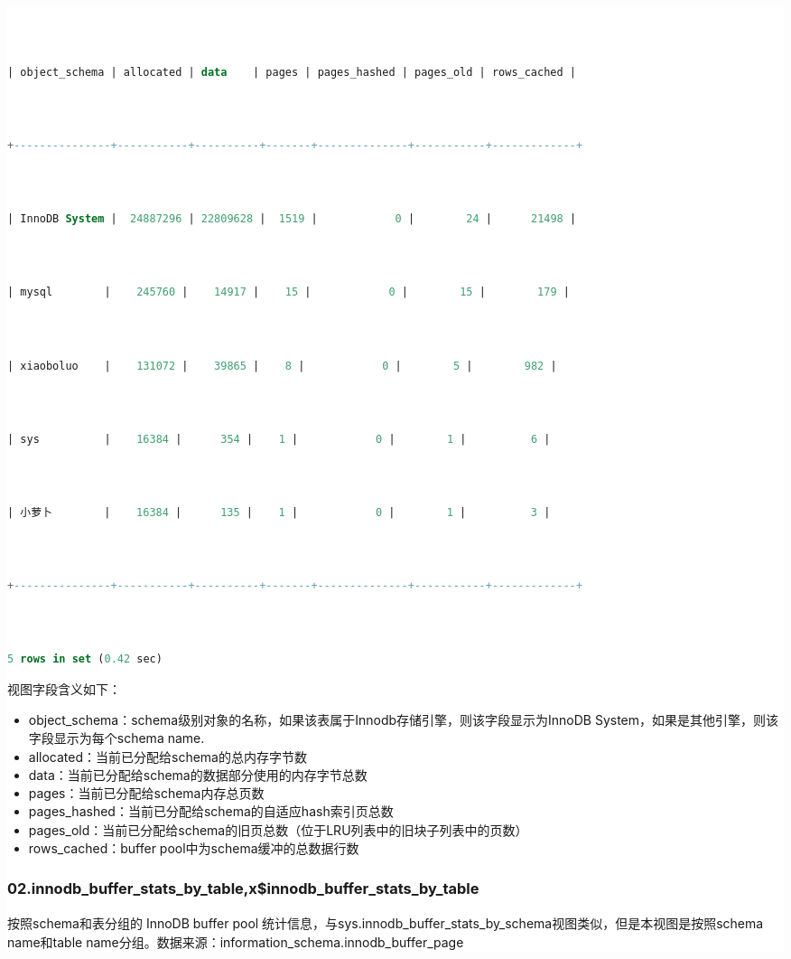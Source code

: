 ```sql



| object_schema | allocated | data    | pages | pages_hashed | pages_old | rows_cached |



+---------------+-----------+----------+-------+--------------+-----------+-------------+



| InnoDB System |  24887296 | 22809628 |  1519 |            0 |        24 |      21498 |



| mysql        |    245760 |    14917 |    15 |            0 |        15 |        179 |



| xiaoboluo    |    131072 |    39865 |    8 |            0 |        5 |        982 |



| sys          |    16384 |      354 |    1 |            0 |        1 |          6 |



| 小萝卜        |    16384 |      135 |    1 |            0 |        1 |          3 |



+---------------+-----------+----------+-------+--------------+-----------+-------------+



5 rows in set (0.42 sec)
```

 视图字段含义如下：

- object_schema：schema级别对象的名称，如果该表属于Innodb存储引擎，则该字段显示为InnoDB System，如果是其他引擎，则该字段显示为每个schema name.
- allocated：当前已分配给schema的总内存字节数
- data：当前已分配给schema的数据部分使用的内存字节总数
- pages：当前已分配给schema内存总页数
- pages_hashed：当前已分配给schema的自适应hash索引页总数
- pages_old：当前已分配给schema的旧页总数（位于LRU列表中的旧块子列表中的页数）
- rows_cached：buffer pool中为schema缓冲的总数据行数

### **02.innodb_buffer_stats_by_table,x$innodb_buffer_stats_by_table**

按照schema和表分组的 InnoDB buffer pool  统计信息，与sys.innodb_buffer_stats_by_schema视图类似，但是本视图是按照schema name和table  name分组。数据来源：information_schema.innodb_buffer_page
